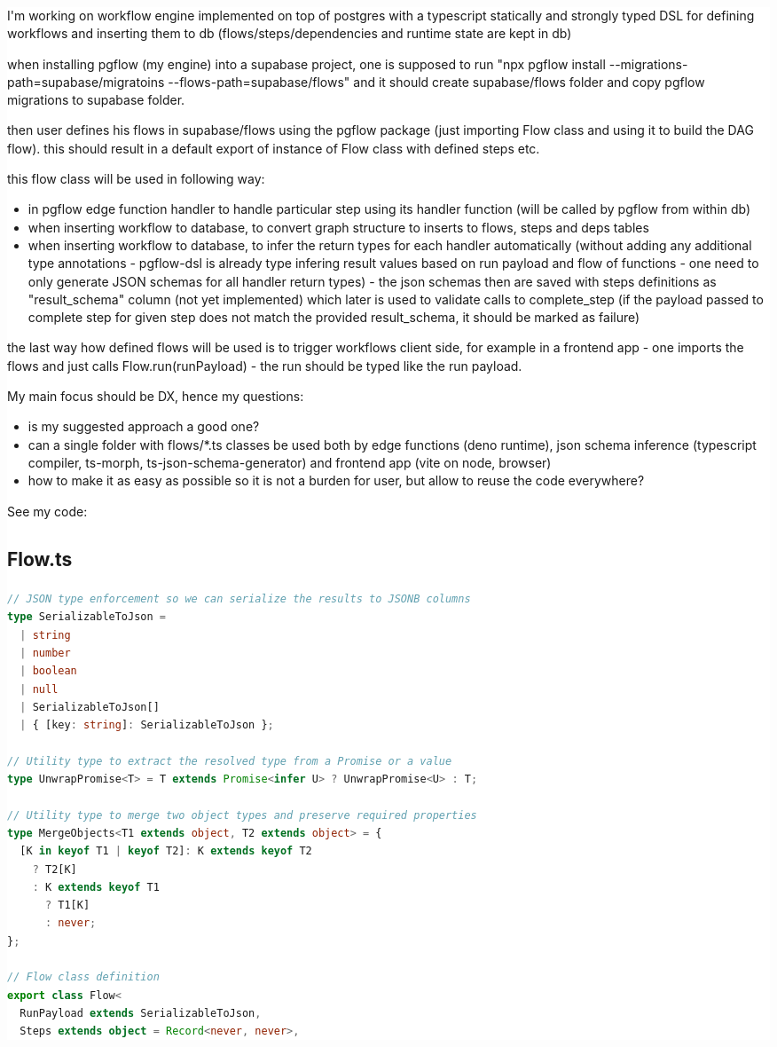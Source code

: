 I'm working on workflow engine implemented on top of postgres with a typescript statically and strongly typed DSL for defining workflows and inserting them to db (flows/steps/dependencies and runtime state are kept in db)

when installing pgflow (my engine) into a supabase project, one is supposed to run "npx pgflow install --migrations-path=supabase/migratoins --flows-path=supabase/flows" and it should create supabase/flows folder and copy pgflow migrations to supabase folder.

then user defines his flows in supabase/flows using the pgflow package (just importing 
Flow class and using it to build the DAG flow).
this should result in a default export of instance of Flow class with defined steps etc.

this flow class will be used in following way:
- in pgflow edge function handler to handle particular step using its handler function (will be called by pgflow from within db)
- when inserting workflow to database, to convert graph structure to inserts to flows, steps and deps tables
- when inserting workflow to database, to infer the return types for each handler automatically (without adding any additional type annotations - pgflow-dsl is already type infering result values based on run payload and flow of functions - one need to only generate JSON schemas for all handler return types) - the json schemas then are saved with steps definitions as "result_schema" column (not yet implemented) which later is used to validate calls to complete_step (if the payload passed to complete step for given step does not match the provided result_schema, it should be marked as failure)

the last way how defined flows will be used is to trigger workflows client side, for example in a frontend app - one imports the flows and just calls Flow.run(runPayload) - the run should be typed like the run payload.

My main focus should be DX, hence my questions:
- is my suggested approach a good one?
- can a single folder with flows/*.ts classes be used both by edge functions (deno runtime), json schema inference (typescript compiler, ts-morph, ts-json-schema-generator) and frontend app (vite on node, browser)
- how to make it as easy as possible so it is not a burden for user, but allow to reuse the code everywhere?

See my code:

## Flow.ts

```typescript
// JSON type enforcement so we can serialize the results to JSONB columns
type SerializableToJson =
  | string
  | number
  | boolean
  | null
  | SerializableToJson[]
  | { [key: string]: SerializableToJson };

// Utility type to extract the resolved type from a Promise or a value
type UnwrapPromise<T> = T extends Promise<infer U> ? UnwrapPromise<U> : T;

// Utility type to merge two object types and preserve required properties
type MergeObjects<T1 extends object, T2 extends object> = {
  [K in keyof T1 | keyof T2]: K extends keyof T2
    ? T2[K]
    : K extends keyof T1
      ? T1[K]
      : never;
};

// Flow class definition
export class Flow<
  RunPayload extends SerializableToJson,
  Steps extends object = Record<never, never>,
```